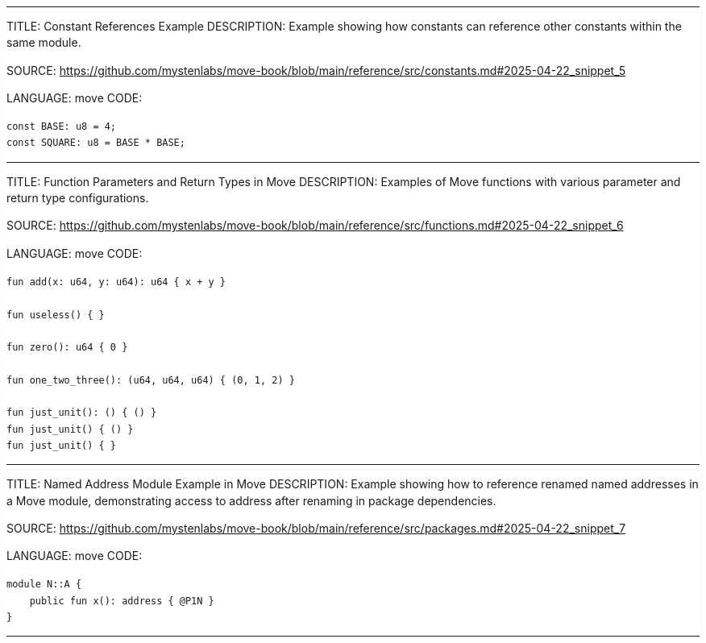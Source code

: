 ----------------------------------------

TITLE: Constant References Example
DESCRIPTION: Example showing how constants can reference other constants within the same module.

SOURCE: https://github.com/mystenlabs/move-book/blob/main/reference/src/constants.md#2025-04-22_snippet_5

LANGUAGE: move
CODE:
```
const BASE: u8 = 4;
const SQUARE: u8 = BASE * BASE;
```

----------------------------------------

TITLE: Function Parameters and Return Types in Move
DESCRIPTION: Examples of Move functions with various parameter and return type configurations.

SOURCE: https://github.com/mystenlabs/move-book/blob/main/reference/src/functions.md#2025-04-22_snippet_6

LANGUAGE: move
CODE:
```
fun add(x: u64, y: u64): u64 { x + y }

fun useless() { }

fun zero(): u64 { 0 }

fun one_two_three(): (u64, u64, u64) { (0, 1, 2) }

fun just_unit(): () { () }
fun just_unit() { () }
fun just_unit() { }
```

----------------------------------------

TITLE: Named Address Module Example in Move
DESCRIPTION: Example showing how to reference renamed named addresses in a Move module, demonstrating access to address after renaming in package dependencies.

SOURCE: https://github.com/mystenlabs/move-book/blob/main/reference/src/packages.md#2025-04-22_snippet_7

LANGUAGE: move
CODE:
```
module N::A {
    public fun x(): address { @P1N }
}
```

----------------------------------------
